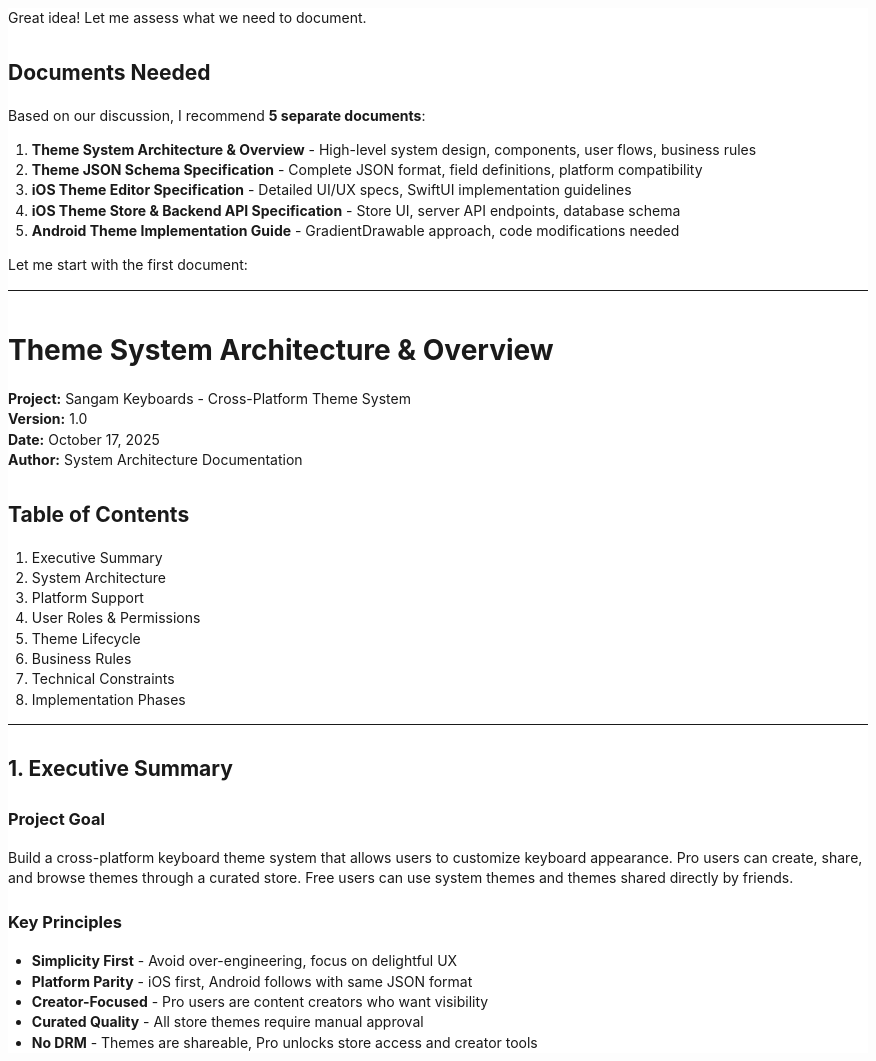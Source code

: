 Great idea! Let me assess what we need to document.

## Documents Needed

Based on our discussion, I recommend **5 separate documents**:

1. **Theme System Architecture & Overview** - High-level system design, components, user flows, business rules
2. **Theme JSON Schema Specification** - Complete JSON format, field definitions, platform compatibility
3. **iOS Theme Editor Specification** - Detailed UI/UX specs, SwiftUI implementation guidelines
4. **iOS Theme Store & Backend API Specification** - Store UI, server API endpoints, database schema
5. **Android Theme Implementation Guide** - GradientDrawable approach, code modifications needed

Let me start with the first document:

---

# Theme System Architecture & Overview

**Project:** Sangam Keyboards - Cross-Platform Theme System  
**Version:** 1.0  
**Date:** October 17, 2025  
**Author:** System Architecture Documentation

## Table of Contents
1. Executive Summary
2. System Architecture
3. Platform Support
4. User Roles & Permissions
5. Theme Lifecycle
6. Business Rules
7. Technical Constraints
8. Implementation Phases

---

## 1. Executive Summary

### Project Goal
Build a cross-platform keyboard theme system that allows users to customize keyboard appearance. Pro users can create, share, and browse themes through a curated store. Free users can use system themes and themes shared directly by friends.

### Key Principles
- **Simplicity First** - Avoid over-engineering, focus on delightful UX
- **Platform Parity** - iOS first, Android follows with same JSON format
- **Creator-Focused** - Pro users are content creators who want visibility
- **Curated Quality** - All store themes require manual approval
- **No DRM** - Themes are shareable, Pro unlocks store access and creator tools
